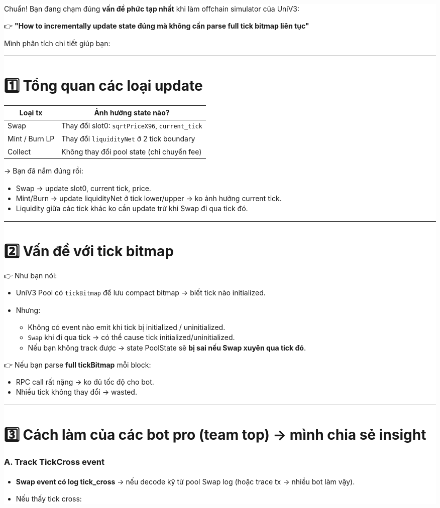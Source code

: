 Chuẩn! Bạn đang chạm đúng **vấn đề phức tạp nhất** khi làm offchain simulator của UniV3:

👉 **"How to incrementally update state đúng mà không cần parse full tick bitmap liên tục"**

Mình phân tích chi tiết giúp bạn:

---

# 1️⃣ Tổng quan các loại update

| Loại tx        | Ảnh hưởng state nào?                           |
| -------------- | ---------------------------------------------- |
| Swap           | Thay đổi slot0: `sqrtPriceX96`, `current_tick` |
| Mint / Burn LP | Thay đổi `liquidityNet` ở 2 tick boundary      |
| Collect        | Không thay đổi pool state (chỉ chuyển fee)     |

→ Bạn đã nắm đúng rồi:

* Swap → update slot0, current tick, price.
* Mint/Burn → update liquidityNet ở tick lower/upper → ko ảnh hưởng current tick.
* Liquidity giữa các tick khác ko cần update trừ khi Swap đi qua tick đó.

---

# 2️⃣ Vấn đề với tick bitmap

👉 Như bạn nói:

* UniV3 Pool có `tickBitmap` để lưu compact bitmap → biết tick nào initialized.
* Nhưng:

  * Không có event nào emit khi tick bị initialized / uninitialized.
  * `Swap` khi đi qua tick → có thể cause tick initialized/uninitialized.
  * Nếu bạn không track được → state PoolState sẽ **bị sai nếu Swap xuyên qua tick đó**.

👉 Nếu bạn parse **full tickBitmap** mỗi block:

* RPC call rất nặng → ko đủ tốc độ cho bot.
* Nhiều tick không thay đổi → wasted.

---

# 3️⃣ Cách làm của các bot pro (team top) → mình chia sẻ insight

### A. Track TickCross event

* **Swap event có log tick\_cross** → nếu decode kỹ từ pool Swap log (hoặc trace tx → nhiều bot làm vậy).

* Nếu thấy tick cross:
